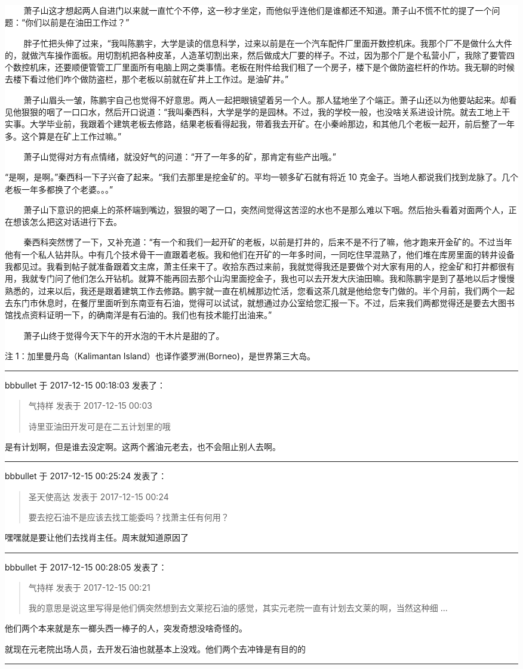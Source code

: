 &nbsp; &nbsp;&nbsp; &nbsp;&nbsp;&nbsp;萧子山这才想起两人自进门以来就一直忙个不停，这一秒才坐定，而他似乎连他们是谁都还不知道。萧子山不慌不忙的提了一个问题：“你们以前是在油田工作过？”

&nbsp; &nbsp;&nbsp; &nbsp;&nbsp;&nbsp;胖子忙把头伸了过来，“我叫陈鹏宇，大学是读的信息科学，过来以前是在一个汽车配件厂里面开数控机床。我那个厂不是做什么大件的，就做汽车操作面板。用切割机把各种皮革，人造革切割出来，然后做成大厂要的样子。不过，因为那个厂是个私营小厂，我除了要管四个数控机床，还要顺便管管工厂里面所有电脑上网之类事情。老板在附件给我们租了一个房子，楼下是个做防盗栏杆的作坊。我无聊的时候去楼下看过他们咋个做防盗栏，那个老板以前就在矿井上工作过。是油矿井。”

&nbsp; &nbsp;&nbsp; &nbsp;&nbsp;&nbsp;萧子山眉头一皱，陈鹏宇自己也觉得不好意思。两人一起把眼镜望着另一个人。那人猛地坐了个端正。萧子山还以为他要站起来。却看见他狠狠的咽了一口口水，然后开口说道：“我叫秦西科，大学是学的是园林。不过，我的学校一般，也没啥关系进设计院。就去工地上干实事。大学毕业前，我跟着个建筑老板去修路，结果老板看得起我，带着我去开矿。在小秦岭那边，和其他几个老板一起开，前后整了一年多。这个算是在矿上工作过嘛。”

&nbsp; &nbsp;&nbsp; &nbsp;&nbsp;&nbsp;萧子山觉得对方有点情绪，就没好气的问道：“开了一年多的矿，那肯定有些产出哦。”

“是啊，是啊。”秦西科一下子兴奋了起来。“我们去那里是挖金矿的。平均一顿多矿石就有将近 10 克金子。当地人都说我们找到龙脉了。几个老板一年多都换了个老婆。。。”

&nbsp; &nbsp;&nbsp; &nbsp;&nbsp;&nbsp;萧子山下意识的把桌上的茶杯端到嘴边，狠狠的喝了一口，突然间觉得这苦涩的水也不是那么难以下咽。然后抬头看着对面两个人，正在想该怎么把这对话进行下去。

&nbsp; &nbsp;&nbsp; &nbsp;&nbsp;&nbsp;秦西科突然愣了一下，又补充道：“有一个和我们一起开矿的老板，以前是打井的，后来不是不行了嘛，他才跑来开金矿的。不过当年他有一个私人钻井队。中有几个技术骨干一直跟着老板。我和他们在开矿的一年多时间，一同吃住早混熟了，他们堆在库房里面的转井设备我都见过。我看到帖子就准备跟着文主席，萧主任来干了。收拾东西过来前，我就觉得我还是要做个对大家有用的人，挖金矿和打井都很有用，我就专门问了他们怎么开钻机。就算不能再回去那个山沟里面挖金子，我也可以去开发大庆油田嘛。我和陈鹏宇是到了基地以后才慢慢熟悉的，过来以后，我还是跟着建筑工作去修路。鹏宇就一直在机械那边忙活，您看这茶几就是他给您专门做的。半个月前，我们两个一起去东门市休息时，在餐厅里面听到东南亚有石油，觉得可以试试，就想通过办公室给您汇报一下。不过，后来我们两都觉得还是要去大图书馆找点资料证明一下，的确南洋是有石油的。我们也有技术能打出油来。”

&nbsp; &nbsp;&nbsp; &nbsp;&nbsp;&nbsp;萧子山终于觉得今天下午的开水泡的干木片是甜的了。

注 1：加里曼丹岛（Kalimantan Island）也译作婆罗洲(Borneo)，是世界第三大岛。

---

bbbullet 于 2017-12-15 00:18:03 发表了：

> 气持样 发表于 2017-12-15 00:03
>
> 诗里亚油田开发可是在二五计划里的哦

是有计划啊，但是谁去没定啊。这两个酱油元老去，也不会阻止别人去啊。

---

bbbullet 于 2017-12-15 00:25:24 发表了：

> 圣天使高达 发表于 2017-12-15 00:24
>
> 要去挖石油不是应该去找工能委吗？找萧主任有何用？

嘿嘿就是要让他们去找肖主任。周末就知道原因了

---

bbbullet 于 2017-12-15 00:28:05 发表了：

> 气持样 发表于 2017-12-15 00:21
>
> 我的意思是说这里写得是他们俩突然想到去文莱挖石油的感觉，其实元老院一直有计划去文莱的啊，当然这种细 ...

他们两个本来就是东一榔头西一棒子的人，突发奇想没啥奇怪的。

就现在元老院出场人员，去开发石油也就基本上没戏。他们两个去冲锋是有目的的

---